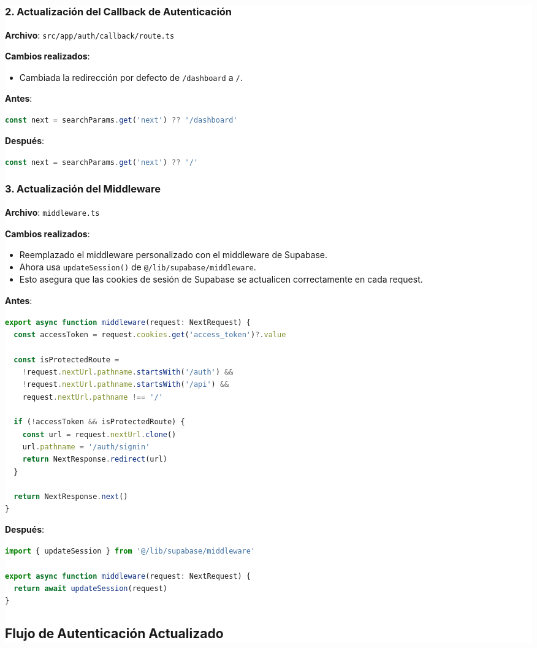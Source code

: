 ### 2. Actualización del Callback de Autenticación

**Archivo**: `src/app/auth/callback/route.ts`

**Cambios realizados**:
- Cambiada la redirección por defecto de `/dashboard` a `/`.

**Antes**:
```typescript
const next = searchParams.get('next') ?? '/dashboard'
```

**Después**:
```typescript
const next = searchParams.get('next') ?? '/'
```

### 3. Actualización del Middleware

**Archivo**: `middleware.ts`

**Cambios realizados**:
- Reemplazado el middleware personalizado con el middleware de Supabase.
- Ahora usa `updateSession()` de `@/lib/supabase/middleware`.
- Esto asegura que las cookies de sesión de Supabase se actualicen correctamente en cada request.

**Antes**:
```typescript
export async function middleware(request: NextRequest) {
  const accessToken = request.cookies.get('access_token')?.value
  
  const isProtectedRoute = 
    !request.nextUrl.pathname.startsWith('/auth') &&
    !request.nextUrl.pathname.startsWith('/api') &&
    request.nextUrl.pathname !== '/'

  if (!accessToken && isProtectedRoute) {
    const url = request.nextUrl.clone()
    url.pathname = '/auth/signin'
    return NextResponse.redirect(url)
  }

  return NextResponse.next()
}
```

**Después**:
```typescript
import { updateSession } from '@/lib/supabase/middleware'

export async function middleware(request: NextRequest) {
  return await updateSession(request)
}
```

## Flujo de Autenticación Actualizado
